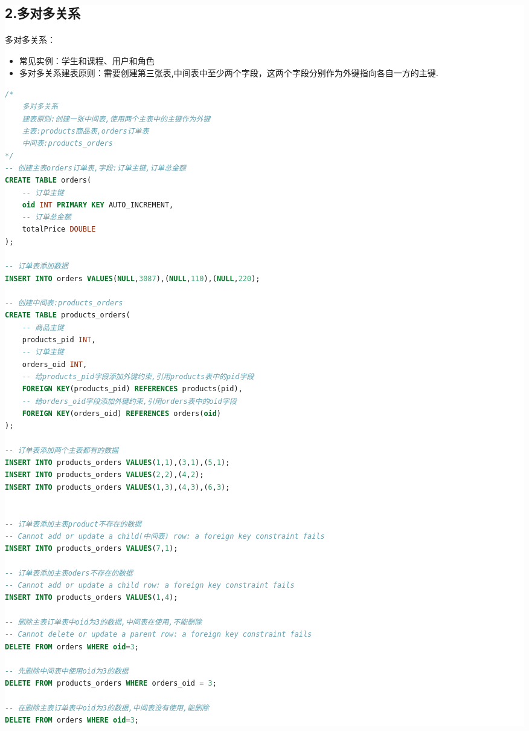 ## 2.多对多关系

多对多关系：

- 常见实例：学生和课程、用户和角色
- 多对多关系建表原则：需要创建第三张表,中间表中至少两个字段，这两个字段分别作为外键指向各自一方的主键.

```sql
/*
	多对多关系
	建表原则:创建一张中间表,使用两个主表中的主键作为外键
	主表:products商品表,orders订单表
	中间表:products_orders
*/
-- 创建主表orders订单表,字段:订单主键,订单总金额
CREATE TABLE orders(
	-- 订单主键
	oid INT PRIMARY KEY AUTO_INCREMENT,
	-- 订单总金额
	totalPrice DOUBLE
);

-- 订单表添加数据
INSERT INTO orders VALUES(NULL,3087),(NULL,110),(NULL,220);

-- 创建中间表:products_orders
CREATE TABLE products_orders(
	-- 商品主键
	products_pid INT,
	-- 订单主键
	orders_oid INT,
	-- 给products_pid字段添加外键约束,引用products表中的pid字段
	FOREIGN KEY(products_pid) REFERENCES products(pid),
	-- 给orders_oid字段添加外键约束,引用orders表中的oid字段
	FOREIGN KEY(orders_oid) REFERENCES orders(oid)
);

-- 订单表添加两个主表都有的数据
INSERT INTO products_orders VALUES(1,1),(3,1),(5,1);
INSERT INTO products_orders VALUES(2,2),(4,2);
INSERT INTO products_orders VALUES(1,3),(4,3),(6,3);


-- 订单表添加主表product不存在的数据
-- Cannot add or update a child(中间表) row: a foreign key constraint fails 
INSERT INTO products_orders VALUES(7,1);

-- 订单表添加主表oders不存在的数据
-- Cannot add or update a child row: a foreign key constraint fails
INSERT INTO products_orders VALUES(1,4);

-- 删除主表订单表中oid为3的数据,中间表在使用,不能删除
-- Cannot delete or update a parent row: a foreign key constraint fails
DELETE FROM orders WHERE oid=3;

-- 先删除中间表中使用oid为3的数据
DELETE FROM products_orders WHERE orders_oid = 3;

-- 在删除主表订单表中oid为3的数据,中间表没有使用,能删除
DELETE FROM orders WHERE oid=3;
```
